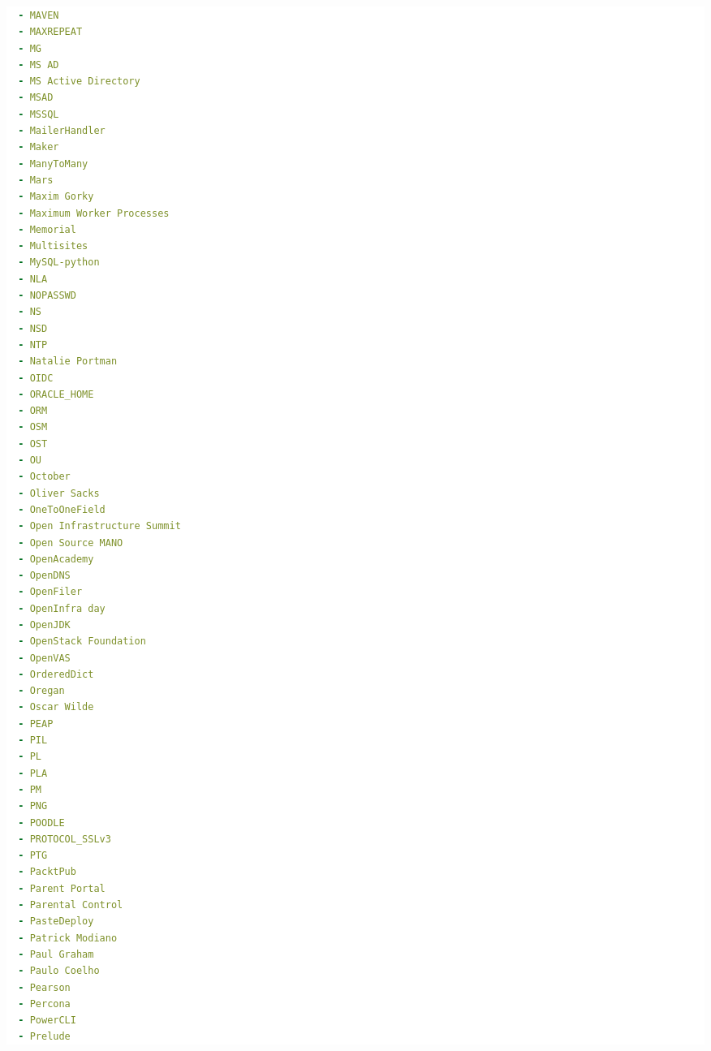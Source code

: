 ```yaml
  - MAVEN
  - MAXREPEAT
  - MG
  - MS AD
  - MS Active Directory
  - MSAD
  - MSSQL
  - MailerHandler
  - Maker
  - ManyToMany
  - Mars
  - Maxim Gorky
  - Maximum Worker Processes
  - Memorial
  - Multisites
  - MySQL-python
  - NLA
  - NOPASSWD
  - NS
  - NSD
  - NTP
  - Natalie Portman
  - OIDC
  - ORACLE_HOME
  - ORM
  - OSM
  - OST
  - OU
  - October
  - Oliver Sacks
  - OneToOneField
  - Open Infrastructure Summit
  - Open Source MANO
  - OpenAcademy
  - OpenDNS
  - OpenFiler
  - OpenInfra day
  - OpenJDK
  - OpenStack Foundation
  - OpenVAS
  - OrderedDict
  - Oregan
  - Oscar Wilde
  - PEAP
  - PIL
  - PL
  - PLA
  - PM
  - PNG
  - POODLE
  - PROTOCOL_SSLv3
  - PTG
  - PacktPub
  - Parent Portal
  - Parental Control
  - PasteDeploy
  - Patrick Modiano
  - Paul Graham
  - Paulo Coelho
  - Pearson
  - Percona
  - PowerCLI
  - Prelude
```